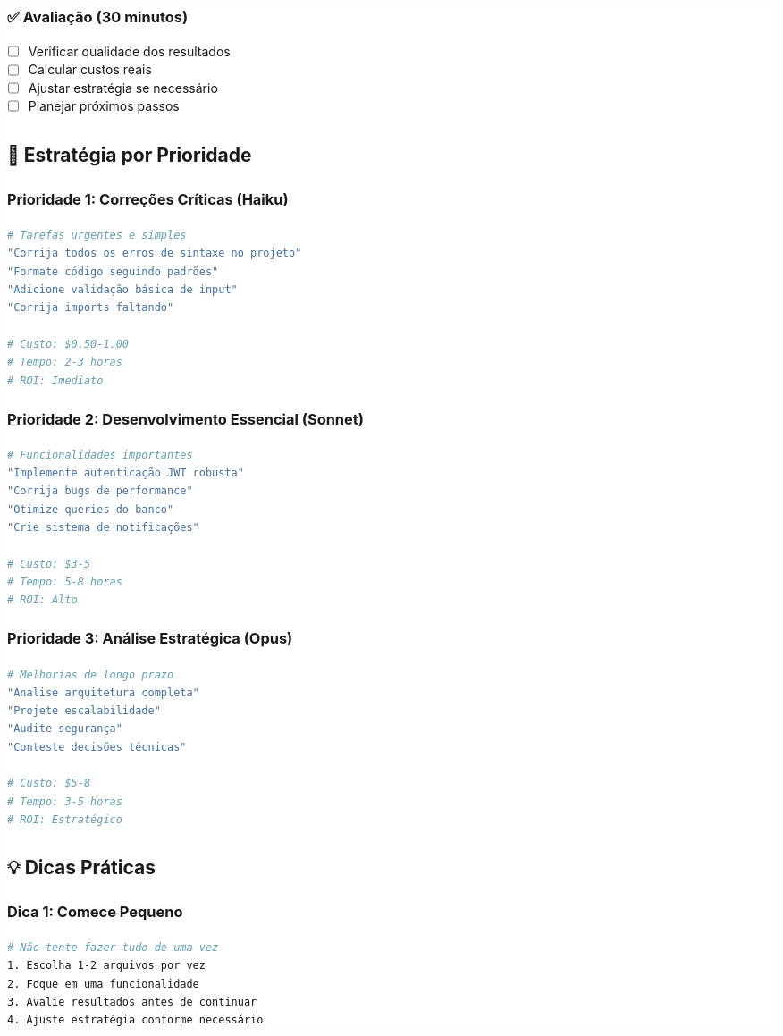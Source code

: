 ### **✅ Avaliação (30 minutos)**
- [ ] Verificar qualidade dos resultados
- [ ] Calcular custos reais
- [ ] Ajustar estratégia se necessário
- [ ] Planejar próximos passos

## 🎯 Estratégia por Prioridade

### **Prioridade 1: Correções Críticas (Haiku)**
```bash
# Tarefas urgentes e simples
"Corrija todos os erros de sintaxe no projeto"
"Formate código seguindo padrões"
"Adicione validação básica de input"
"Corrija imports faltando"

# Custo: $0.50-1.00
# Tempo: 2-3 horas
# ROI: Imediato
```

### **Prioridade 2: Desenvolvimento Essencial (Sonnet)**
```bash
# Funcionalidades importantes
"Implemente autenticação JWT robusta"
"Corrija bugs de performance"
"Otimize queries do banco"
"Crie sistema de notificações"

# Custo: $3-5
# Tempo: 5-8 horas
# ROI: Alto
```

### **Prioridade 3: Análise Estratégica (Opus)**
```bash
# Melhorias de longo prazo
"Analise arquitetura completa"
"Projete escalabilidade"
"Audite segurança"
"Conteste decisões técnicas"

# Custo: $5-8
# Tempo: 3-5 horas
# ROI: Estratégico
```

## 💡 Dicas Práticas

### **Dica 1: Comece Pequeno**
```bash
# Não tente fazer tudo de uma vez
1. Escolha 1-2 arquivos por vez
2. Foque em uma funcionalidade
3. Avalie resultados antes de continuar
4. Ajuste estratégia conforme necessário
```
